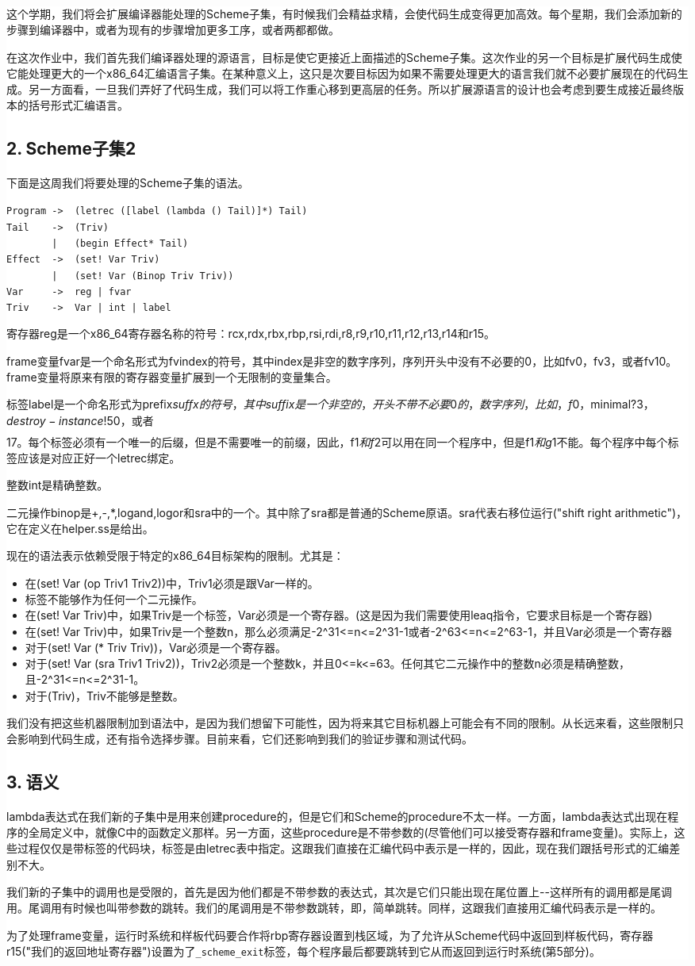 这个学期，我们将会扩展编译器能处理的Scheme子集，有时候我们会精益求精，会使代码生成变得更加高效。每个星期，我们会添加新的步骤到编译器中，或者为现有的步骤增加更多工序，或者两都都做。

在这次作业中，我们首先我们编译器处理的源语言，目标是使它更接近上面描述的Scheme子集。这次作业的另一个目标是扩展代码生成使它能处理更大的一个x86\_64汇编语言子集。在某种意义上，这只是次要目标因为如果不需要处理更大的语言我们就不必要扩展现在的代码生成。另一方面看，一旦我们弄好了代码生成，我们可以将工作重心移到更高层的任务。所以扩展源语言的设计也会考虑到要生成接近最终版本的括号形式汇编语言。

## 2. Scheme子集2

下面是这周我们将要处理的Scheme子集的语法。

	Program	->	(letrec	([label (lambda () Tail)]*) Tail)
	Tail	->	(Triv)
			|	(begin Effect* Tail)
	Effect	->	(set! Var Triv)		
			|	(set! Var (Binop Triv Triv))
	Var		->	reg | fvar
	Triv	->	Var | int | label

寄存器reg是一个x86\_64寄存器名称的符号：rcx,rdx,rbx,rbp,rsi,rdi,r8,r9,r10,r11,r12,r13,r14和r15。

frame变量fvar是一个命名形式为fvindex的符号，其中index是非空的数字序列，序列开头中没有不必要的0，比如fv0，fv3，或者fv10。frame变量将原来有限的寄存器变量扩展到一个无限制的变量集合。

标签label是一个命名形式为prefix$suffx的符号，其中suffix是一个非空的，开头不带不必要0的，数字序列，比如，f$0，minimal?$3，destroy-instance!$50，或者$$$$17。每个标签必须有一个唯一的后缀，但是不需要唯一的前缀，因此，f$1和f$2可以用在同一个程序中，但是f$1和g$1不能。每个程序中每个标签应该是对应正好一个letrec绑定。

整数int是精确整数。

二元操作binop是+,-,*,logand,logor和sra中的一个。其中除了sra都是普通的Scheme原语。sra代表右移位运行("shift right arithmetic")，它在定义在helper.ss是给出。

现在的语法表示依赖受限于特定的x86\_64目标架构的限制。尤其是：

* 在(set! Var (op Triv1 Triv2))中，Triv1必须是跟Var一样的。
* 标签不能够作为任何一个二元操作。
* 在(set! Var Triv)中，如果Triv是一个标签，Var必须是一个寄存器。(这是因为我们需要使用leaq指令，它要求目标是一个寄存器)
* 在(set! Var Triv)中，如果Triv是一个整数n，那么必须满足-2^31<=n<=2^31-1或者-2^63<=n<=2^63-1，并且Var必须是一个寄存器
* 对于(set! Var (* Triv Triv))，Var必须是一个寄存器。
* 对于(set! Var (sra Triv1 Triv2))，Triv2必须是一个整数k，并且0<=k<=63。任何其它二元操作中的整数n必须是精确整数，且-2^31<=n<=2^31-1。
* 对于(Triv)，Triv不能够是整数。

我们没有把这些机器限制加到语法中，是因为我们想留下可能性，因为将来其它目标机器上可能会有不同的限制。从长远来看，这些限制只会影响到代码生成，还有指令选择步骤。目前来看，它们还影响到我们的验证步骤和测试代码。

## 3. 语义

lambda表达式在我们新的子集中是用来创建procedure的，但是它们和Scheme的procedure不太一样。一方面，lambda表达式出现在程序的全局定义中，就像C中的函数定义那样。另一方面，这些procedure是不带参数的(尽管他们可以接受寄存器和frame变量)。实际上，这些过程仅仅是带标签的代码块，标签是由letrec表中指定。这跟我们直接在汇编代码中表示是一样的，因此，现在我们跟括号形式的汇编差别不大。

我们新的子集中的调用也是受限的，首先是因为他们都是不带参数的表达式，其次是它们只能出现在尾位置上--这样所有的调用都是尾调用。尾调用有时候也叫带参数的跳转。我们的尾调用是不带参数跳转，即，简单跳转。同样，这跟我们直接用汇编代码表示是一样的。

为了处理frame变量，运行时系统和样板代码要合作将rbp寄存器设置到栈区域，为了允许从Scheme代码中返回到样板代码，寄存器r15("我们的返回地址寄存器")设置为了`_scheme_exit`标签，每个程序最后都要跳转到它从而返回到运行时系统(第5部分)。
